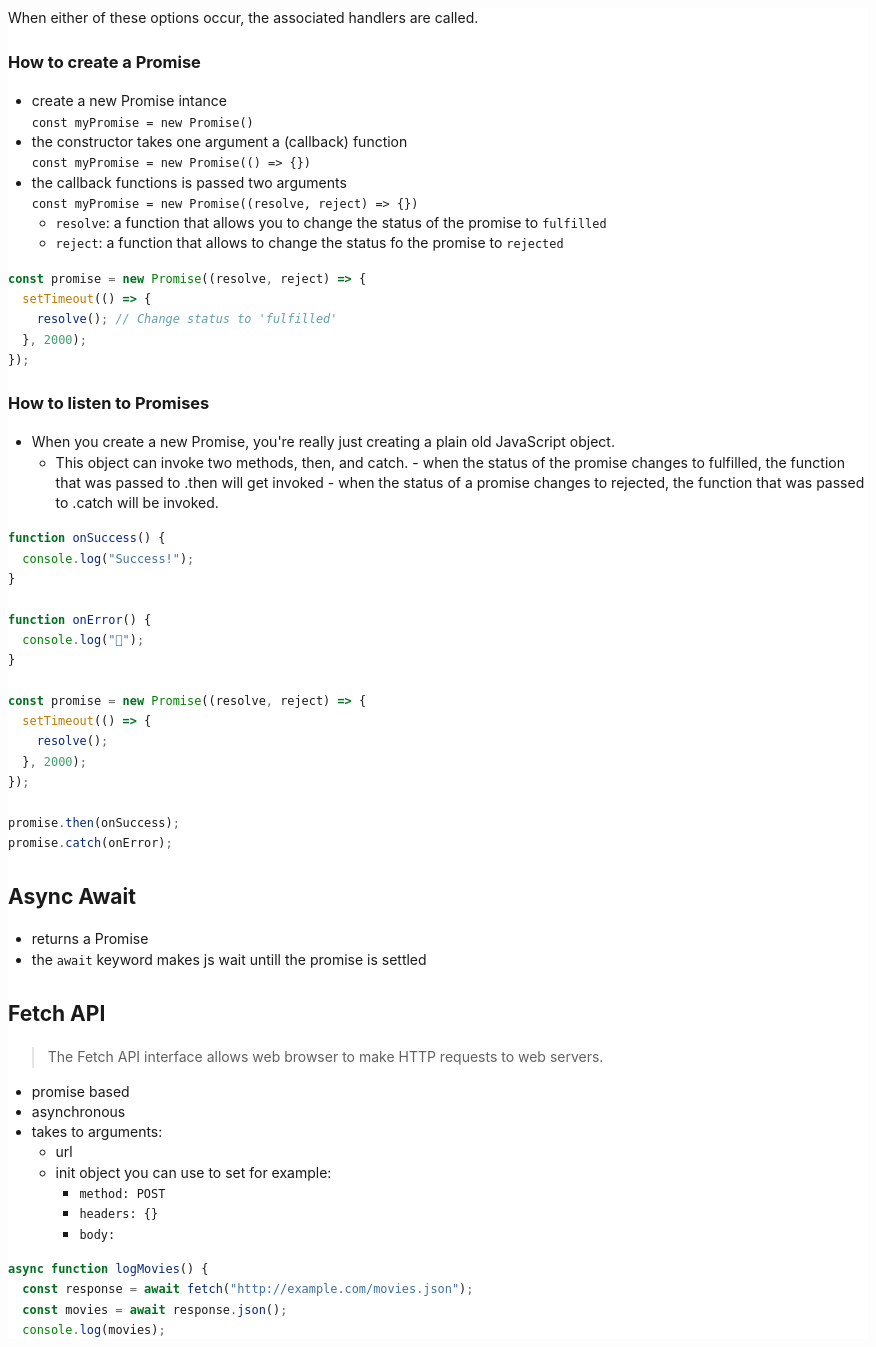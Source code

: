 When either of these options occur, the associated handlers  are called. 


### How to create a Promise
- create a new Promise intance <br>
`const myPromise = new Promise()`
- the constructor takes one argument a (callback) function <br>
`const myPromise = new Promise(() => {})`
- the callback functions is passed two arguments
<br>`const myPromise = new Promise((resolve, reject) => {})`
  - `resolve`: a function that allows you to change the status of the promise to `fulfilled`
  - `reject`: a function that allows to change the status fo the promise to `rejected`

```js
const promise = new Promise((resolve, reject) => {
  setTimeout(() => {
    resolve(); // Change status to 'fulfilled'
  }, 2000);
});
```
### How to listen to Promises
- When you create a new Promise, you're really just creating a plain old JavaScript object. 
  - This object can invoke two methods, then, and catch. - when the status of the promise changes to fulfilled, the function that was passed to .then will get invoked - when the status of a promise changes to rejected, the function that was passed to .catch will be invoked.
```js
function onSuccess() {
  console.log("Success!");
}

function onError() {
  console.log("💩");
}

const promise = new Promise((resolve, reject) => {
  setTimeout(() => {
    resolve();
  }, 2000);
});

promise.then(onSuccess);
promise.catch(onError);
```

## Async Await
- returns a Promise
- the `await` keyword makes js wait untill the promise is settled


## Fetch API
>The Fetch API interface allows web browser to make HTTP requests to web servers.
- promise based
- asynchronous
- takes to arguments:
  - url
  - init object you can use to set for example:
    - `method: POST`
    - `headers: {}`
    - `body:`
```js
async function logMovies() {
  const response = await fetch("http://example.com/movies.json");
  const movies = await response.json();
  console.log(movies);
```